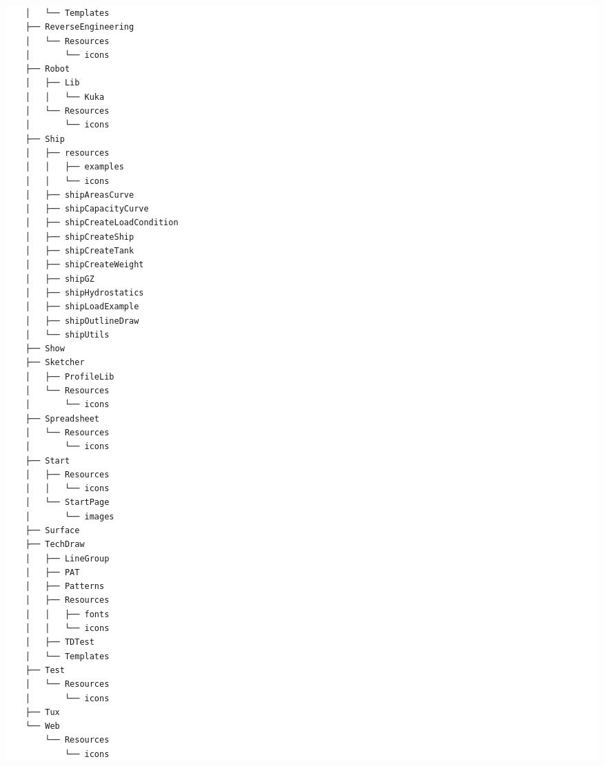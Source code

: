 ```
    │   └── Templates
    ├── ReverseEngineering
    │   └── Resources
    │       └── icons
    ├── Robot
    │   ├── Lib
    │   │   └── Kuka
    │   └── Resources
    │       └── icons
    ├── Ship
    │   ├── resources
    │   │   ├── examples
    │   │   └── icons
    │   ├── shipAreasCurve
    │   ├── shipCapacityCurve
    │   ├── shipCreateLoadCondition
    │   ├── shipCreateShip
    │   ├── shipCreateTank
    │   ├── shipCreateWeight
    │   ├── shipGZ
    │   ├── shipHydrostatics
    │   ├── shipLoadExample
    │   ├── shipOutlineDraw
    │   └── shipUtils
    ├── Show
    ├── Sketcher
    │   ├── ProfileLib
    │   └── Resources
    │       └── icons
    ├── Spreadsheet
    │   └── Resources
    │       └── icons
    ├── Start
    │   ├── Resources
    │   │   └── icons
    │   └── StartPage
    │       └── images
    ├── Surface
    ├── TechDraw
    │   ├── LineGroup
    │   ├── PAT
    │   ├── Patterns
    │   ├── Resources
    │   │   ├── fonts
    │   │   └── icons
    │   ├── TDTest
    │   └── Templates
    ├── Test
    │   └── Resources
    │       └── icons
    ├── Tux
    └── Web
        └── Resources
            └── icons

```
